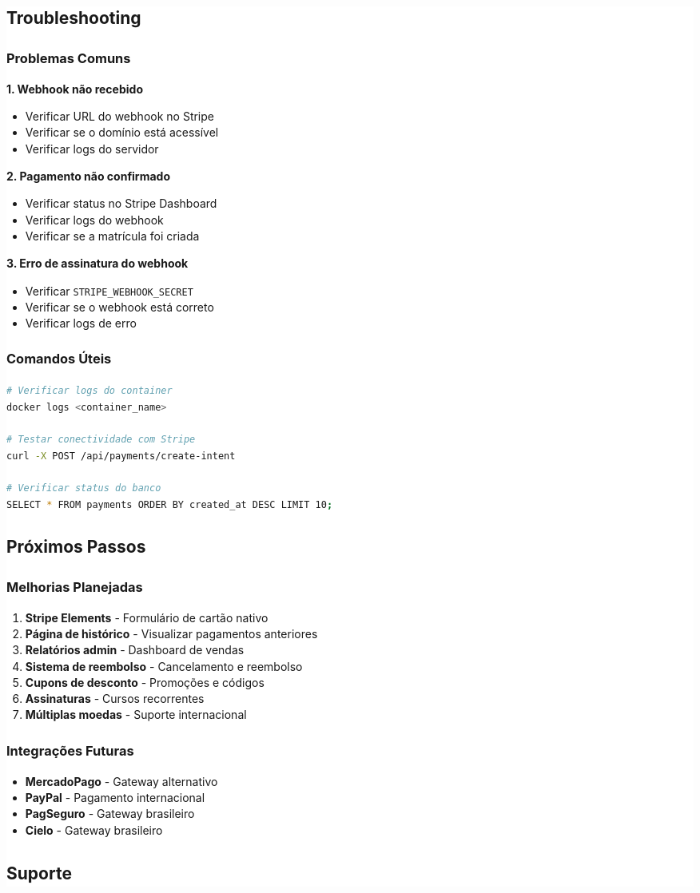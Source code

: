 ## Troubleshooting

### Problemas Comuns

**1. Webhook não recebido**
- Verificar URL do webhook no Stripe
- Verificar se o domínio está acessível
- Verificar logs do servidor

**2. Pagamento não confirmado**
- Verificar status no Stripe Dashboard
- Verificar logs do webhook
- Verificar se a matrícula foi criada

**3. Erro de assinatura do webhook**
- Verificar `STRIPE_WEBHOOK_SECRET`
- Verificar se o webhook está correto
- Verificar logs de erro

### Comandos Úteis

```bash
# Verificar logs do container
docker logs <container_name>

# Testar conectividade com Stripe
curl -X POST /api/payments/create-intent

# Verificar status do banco
SELECT * FROM payments ORDER BY created_at DESC LIMIT 10;
```

## Próximos Passos

### Melhorias Planejadas
1. **Stripe Elements** - Formulário de cartão nativo
2. **Página de histórico** - Visualizar pagamentos anteriores
3. **Relatórios admin** - Dashboard de vendas
4. **Sistema de reembolso** - Cancelamento e reembolso
5. **Cupons de desconto** - Promoções e códigos
6. **Assinaturas** - Cursos recorrentes
7. **Múltiplas moedas** - Suporte internacional

### Integrações Futuras
- **MercadoPago** - Gateway alternativo
- **PayPal** - Pagamento internacional
- **PagSeguro** - Gateway brasileiro
- **Cielo** - Gateway brasileiro

## Suporte
